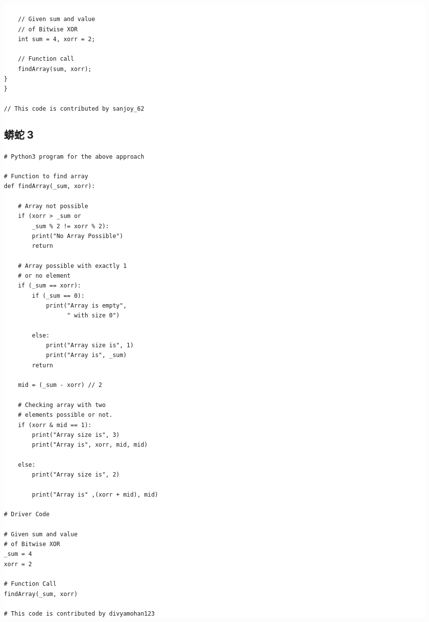 ```

    // Given sum and value
    // of Bitwise XOR
    int sum = 4, xorr = 2;

    // Function call
    findArray(sum, xorr);
}
}

// This code is contributed by sanjoy_62
```

## 蟒蛇 3

```
# Python3 program for the above approach

# Function to find array
def findArray(_sum, xorr):

    # Array not possible
    if (xorr > _sum or
        _sum % 2 != xorr % 2):
        print("No Array Possible")
        return

    # Array possible with exactly 1
    # or no element
    if (_sum == xorr):
        if (_sum == 0):
            print("Array is empty",
                  " with size 0")

        else:
            print("Array size is", 1)
            print("Array is", _sum)
        return

    mid = (_sum - xorr) // 2

    # Checking array with two
    # elements possible or not.
    if (xorr & mid == 1):
        print("Array size is", 3)
        print("Array is", xorr, mid, mid)

    else:
        print("Array size is", 2)

        print("Array is" ,(xorr + mid), mid)

# Driver Code

# Given sum and value
# of Bitwise XOR
_sum = 4
xorr = 2

# Function Call
findArray(_sum, xorr)

# This code is contributed by divyamohan123
```